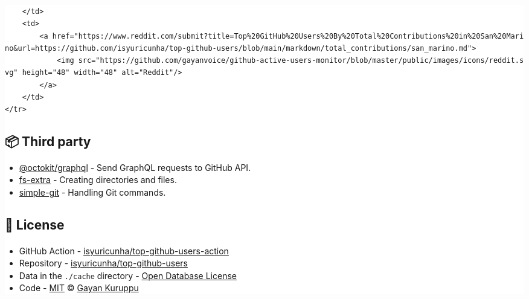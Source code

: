 		</td>
		<td>
			<a href="https://www.reddit.com/submit?title=Top%20GitHub%20Users%20By%20Total%20Contributions%20in%20San%20Marino&url=https://github.com/isyuricunha/top-github-users/blob/main/markdown/total_contributions/san_marino.md">
				<img src="https://github.com/gayanvoice/github-active-users-monitor/blob/master/public/images/icons/reddit.svg" height="48" width="48" alt="Reddit"/>
			</a>
		</td>
	</tr>
</table>

## 📦 Third party

- [@octokit/graphql](https://www.npmjs.com/package/@octokit/graphql) - Send GraphQL requests to GitHub API.
- [fs-extra](https://www.npmjs.com/package/fs-extra) - Creating directories and files.
- [simple-git](https://www.npmjs.com/package/simple-git) - Handling Git commands.
## 📄 License

- GitHub Action - [isyuricunha/top-github-users-action](https://github.com/isyuricunha/top-github-users-action)
- Repository - [isyuricunha/top-github-users](https://github.com/isyuricunha/top-github-users)
- Data in the `./cache` directory - [Open Database License](https://opendatacommons.org/licenses/odbl/1-0/)
- Code - [MIT](./LICENSE) © [Gayan Kuruppu](https://github.com/gayanvoice)
